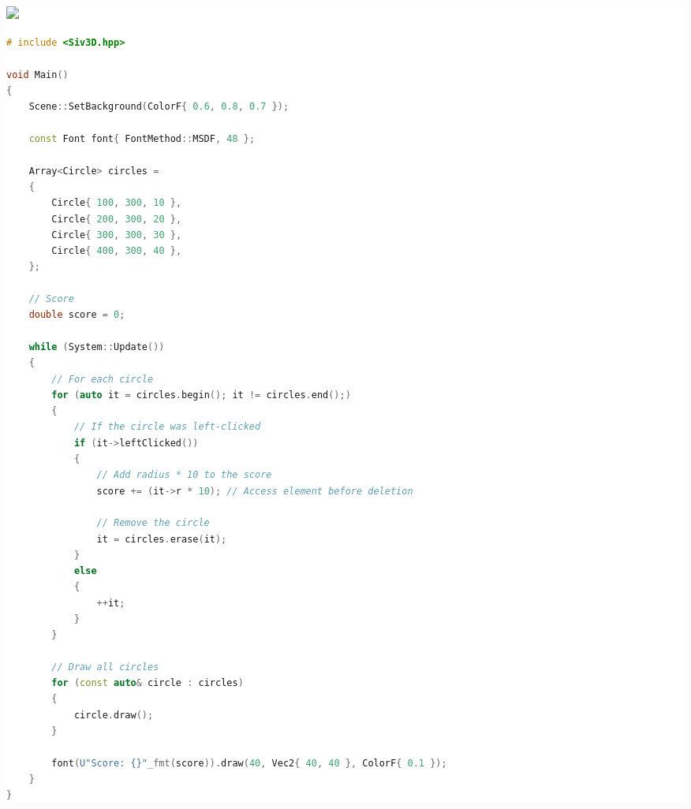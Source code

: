![](https://raw.githubusercontent.com/Siv3D/siv3d.site.resource/main/2025/tutorial2/shape-array/6.png)

```cpp
# include <Siv3D.hpp>

void Main()
{
	Scene::SetBackground(ColorF{ 0.6, 0.8, 0.7 });

	const Font font{ FontMethod::MSDF, 48 };

	Array<Circle> circles =
	{
		Circle{ 100, 300, 10 },
		Circle{ 200, 300, 20 },
		Circle{ 300, 300, 30 },
		Circle{ 400, 300, 40 },
	};

	// Score
	double score = 0;

	while (System::Update())
	{
		// For each circle
		for (auto it = circles.begin(); it != circles.end();)
		{
			// If the circle was left-clicked
			if (it->leftClicked())
			{
				// Add radius * 10 to the score
				score += (it->r * 10); // Access element before deletion

				// Remove the circle
				it = circles.erase(it);
			}
			else
			{
				++it;
			}
		}

		// Draw all circles
		for (const auto& circle : circles)
		{
			circle.draw();
		}

		font(U"Score: {}"_fmt(score)).draw(40, Vec2{ 40, 40 }, ColorF{ 0.1 });
	}
}
```
